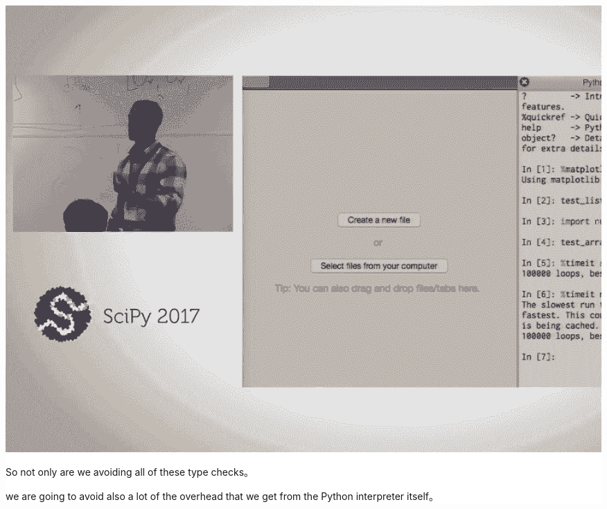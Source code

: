 ![](img/9e8acb55f096297e396601a0d7edd911_88.png)

 So not only are we avoiding all of these type checks。

 we are going to avoid also a lot of the overhead that we get from the Python interpreter itself。


